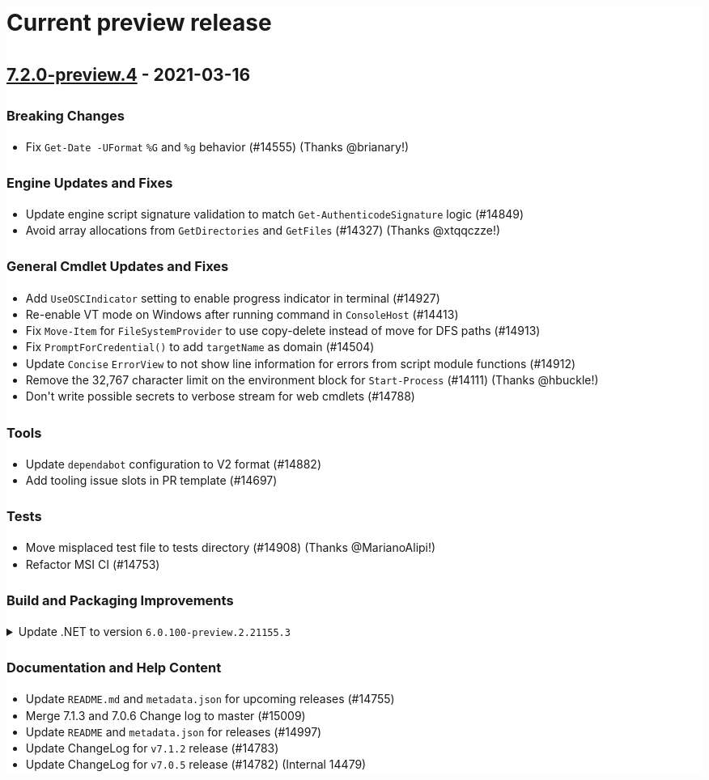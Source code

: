 # Current preview release

## [7.2.0-preview.4] - 2021-03-16

### Breaking Changes

- Fix `Get-Date -UFormat` `%G` and `%g` behavior (#14555) (Thanks @brianary!)

### Engine Updates and Fixes

- Update engine script signature validation to match `Get-AuthenticodeSignature` logic (#14849)
- Avoid array allocations from `GetDirectories` and `GetFiles` (#14327) (Thanks @xtqqczze!)

### General Cmdlet Updates and Fixes

- Add `UseOSCIndicator` setting to enable progress indicator in terminal (#14927)
- Re-enable VT mode on Windows after running command in `ConsoleHost` (#14413)
- Fix `Move-Item` for `FileSystemProvider` to use copy-delete instead of move for DFS paths (#14913)
- Fix `PromptForCredential()` to add `targetName` as domain (#14504)
- Update `Concise` `ErrorView` to not show line information for errors from script module functions (#14912)
- Remove the 32,767 character limit on the environment block for `Start-Process` (#14111) (Thanks @hbuckle!)
- Don't write possible secrets to verbose stream for web cmdlets (#14788)

### Tools

- Update `dependabot` configuration to V2 format (#14882)
- Add tooling issue slots in PR template (#14697)

### Tests

- Move misplaced test file to tests directory (#14908) (Thanks @MarianoAlipi!)
- Refactor MSI CI (#14753)

### Build and Packaging Improvements

<details><summary>
Update .NET to version <code>6.0.100-preview.2.21155.3</code>
</summary></details>

### Documentation and Help Content

- Update `README.md` and `metadata.json` for upcoming releases (#14755)
- Merge 7.1.3 and 7.0.6 Change log to master (#15009)
- Update `README` and `metadata.json` for releases (#14997)
- Update ChangeLog for `v7.1.2` release (#14783)
- Update ChangeLog for `v7.0.5` release (#14782) (Internal 14479)

[7.2.0-preview.4]: https://github.com/PowerShell/PowerShell/compare/v7.2.0-preview.3...v7.2.0-preview.4


[7.2.0-preview.3]: https://github.com/PowerShell/PowerShell/compare/v7.2.0-preview.2...v7.2.0-preview.3
[7.2.0-preview.2]: https://github.com/PowerShell/PowerShell/compare/v7.2.0-preview.1...v7.2.0-preview.2
[7.2.0-preview.1]: https://github.com/PowerShell/PowerShell/compare/v7.1.0...v7.2.0-preview.1
